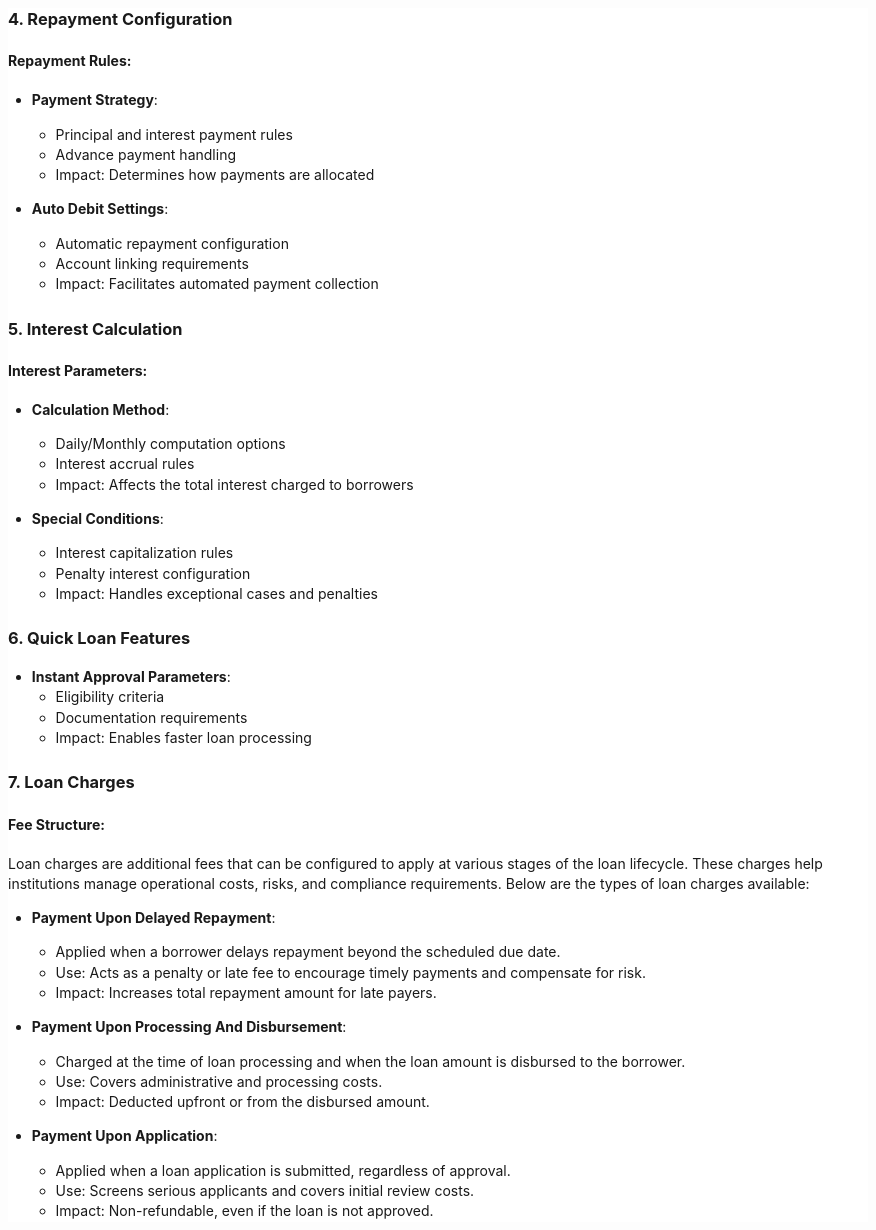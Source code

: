### 4. Repayment Configuration
#### Repayment Rules:
- **Payment Strategy**:
  - Principal and interest payment rules
  - Advance payment handling
  - Impact: Determines how payments are allocated

- **Auto Debit Settings**:
  - Automatic repayment configuration
  - Account linking requirements
  - Impact: Facilitates automated payment collection

### 5. Interest Calculation
#### Interest Parameters:
- **Calculation Method**:
  - Daily/Monthly computation options
  - Interest accrual rules
  - Impact: Affects the total interest charged to borrowers

- **Special Conditions**:
  - Interest capitalization rules
  - Penalty interest configuration
  - Impact: Handles exceptional cases and penalties

### 6. Quick Loan Features
- **Instant Approval Parameters**:
  - Eligibility criteria
  - Documentation requirements
  - Impact: Enables faster loan processing

### 7. Loan Charges
#### Fee Structure:
Loan charges are additional fees that can be configured to apply at various stages of the loan lifecycle. These charges help institutions manage operational costs, risks, and compliance requirements. Below are the types of loan charges available:

- **Payment Upon Delayed Repayment**:
  - Applied when a borrower delays repayment beyond the scheduled due date.
  - Use: Acts as a penalty or late fee to encourage timely payments and compensate for risk.
  - Impact: Increases total repayment amount for late payers.

- **Payment Upon Processing And Disbursement**:
  - Charged at the time of loan processing and when the loan amount is disbursed to the borrower.
  - Use: Covers administrative and processing costs.
  - Impact: Deducted upfront or from the disbursed amount.

- **Payment Upon Application**:
  - Applied when a loan application is submitted, regardless of approval.
  - Use: Screens serious applicants and covers initial review costs.
  - Impact: Non-refundable, even if the loan is not approved.

